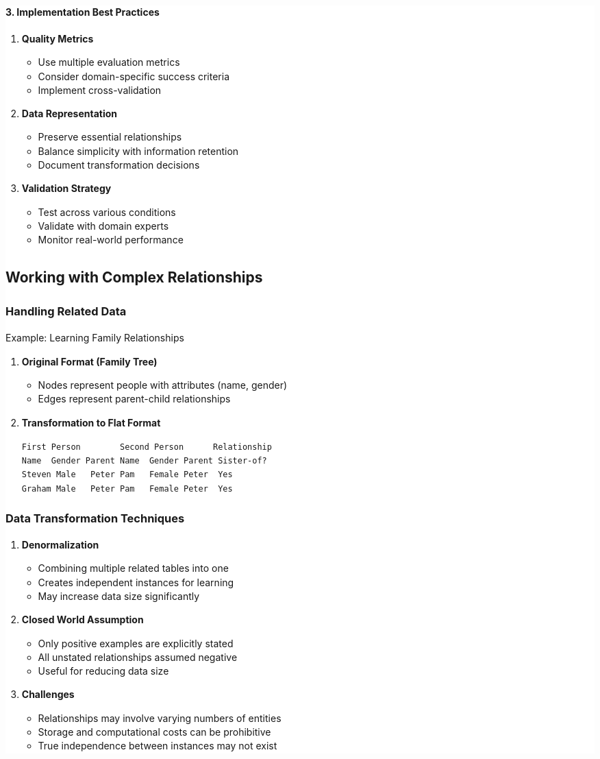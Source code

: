 #### 3. Implementation Best Practices

1. **Quality Metrics**

   - Use multiple evaluation metrics
   - Consider domain-specific success criteria
   - Implement cross-validation

2. **Data Representation**

   - Preserve essential relationships
   - Balance simplicity with information retention
   - Document transformation decisions

3. **Validation Strategy**
   - Test across various conditions
   - Validate with domain experts
   - Monitor real-world performance

## Working with Complex Relationships

### Handling Related Data

Example: Learning Family Relationships

1. **Original Format (Family Tree)**

   - Nodes represent people with attributes (name, gender)
   - Edges represent parent-child relationships

2. **Transformation to Flat Format**
   ```
   First Person        Second Person      Relationship
   Name  Gender Parent Name  Gender Parent Sister-of?
   Steven Male   Peter Pam   Female Peter  Yes
   Graham Male   Peter Pam   Female Peter  Yes
   ```

### Data Transformation Techniques

1. **Denormalization**

   - Combining multiple related tables into one
   - Creates independent instances for learning
   - May increase data size significantly

2. **Closed World Assumption**

   - Only positive examples are explicitly stated
   - All unstated relationships assumed negative
   - Useful for reducing data size

3. **Challenges**
   - Relationships may involve varying numbers of entities
   - Storage and computational costs can be prohibitive
   - True independence between instances may not exist
